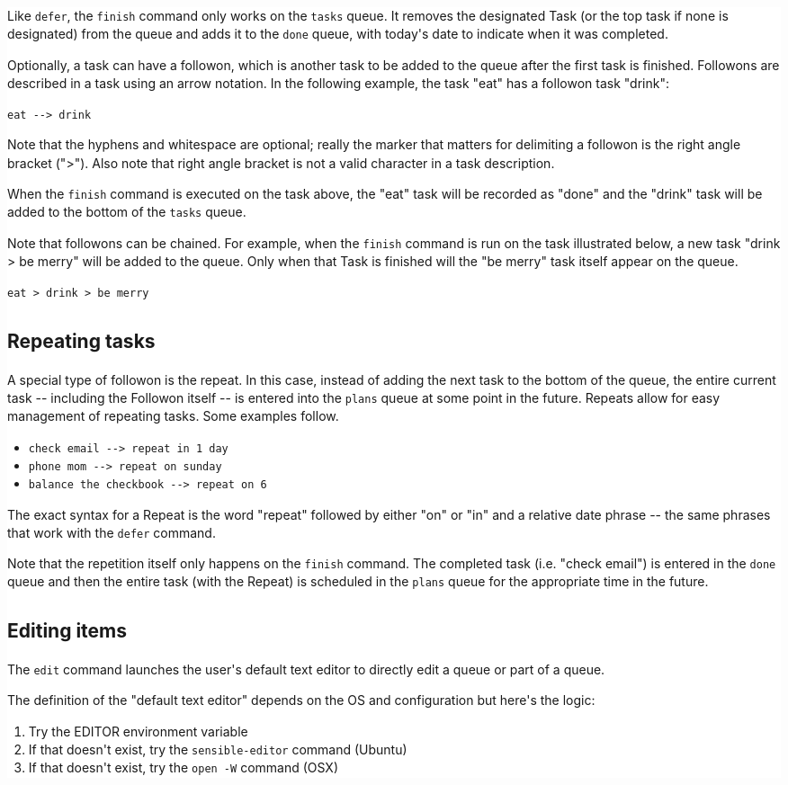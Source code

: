 Like `defer`, the `finish` command only works on the `tasks` queue. It removes the designated Task (or the top task if none is designated) from the queue and adds it to the `done` queue, with today's date to indicate when it was completed.

Optionally, a task can have a followon, which is another task to be added to the queue after the first task is finished. Followons are described in a task using an arrow notation. In the following example, the task "eat" has a followon task "drink":

```
eat --> drink
```

Note that the hyphens and whitespace are optional; really the marker that matters for delimiting a followon is the right angle bracket (">"). Also note that right angle bracket is not a valid character in a task description.

When the `finish` command is executed on the task above, the "eat" task will be recorded as "done" and the "drink" task will be added to the bottom of the `tasks` queue.

Note that followons can be chained. For example, when the `finish` command is run on the task illustrated below, a new task "drink > be merry" will be added to the queue. Only when that Task is finished will the "be merry" task itself appear on the queue.

```
eat > drink > be merry
```

Repeating tasks
---------------

A special type of followon is the repeat. In this case, instead of adding the next task to the bottom of the queue, the entire current task -- including the Followon itself -- is entered into the `plans` queue at some point in the future. Repeats allow for easy management of repeating tasks. Some examples follow.

- `check email --> repeat in 1 day`
- `phone mom --> repeat on sunday`
- `balance the checkbook --> repeat on 6`

The exact syntax for a Repeat is the word "repeat" followed by either "on" or "in" and a relative date phrase -- the same phrases that work with the `defer` command.

Note that the repetition itself only happens on the `finish` command. The completed task (i.e. "check email") is entered in the `done` queue and then the entire task (with the Repeat) is scheduled in the `plans` queue for the appropriate time in the future.

Editing items
-------------

The `edit` command launches the user's default text editor to directly edit a queue or part of a queue.

The definition of the "default text editor" depends on the OS and configuration but here's the logic:

1. Try the EDITOR environment variable
1. If that doesn't exist, try the `sensible-editor` command (Ubuntu)
1. If that doesn't exist, try the `open -W` command (OSX)
